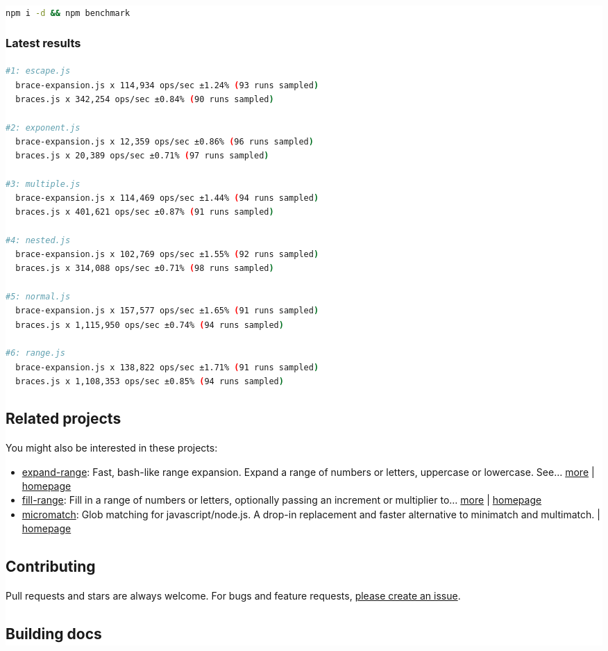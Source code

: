 ```bash
npm i -d && npm benchmark
```

### Latest results

```bash
#1: escape.js
  brace-expansion.js x 114,934 ops/sec ±1.24% (93 runs sampled)
  braces.js x 342,254 ops/sec ±0.84% (90 runs sampled)

#2: exponent.js
  brace-expansion.js x 12,359 ops/sec ±0.86% (96 runs sampled)
  braces.js x 20,389 ops/sec ±0.71% (97 runs sampled)

#3: multiple.js
  brace-expansion.js x 114,469 ops/sec ±1.44% (94 runs sampled)
  braces.js x 401,621 ops/sec ±0.87% (91 runs sampled)

#4: nested.js
  brace-expansion.js x 102,769 ops/sec ±1.55% (92 runs sampled)
  braces.js x 314,088 ops/sec ±0.71% (98 runs sampled)

#5: normal.js
  brace-expansion.js x 157,577 ops/sec ±1.65% (91 runs sampled)
  braces.js x 1,115,950 ops/sec ±0.74% (94 runs sampled)

#6: range.js
  brace-expansion.js x 138,822 ops/sec ±1.71% (91 runs sampled)
  braces.js x 1,108,353 ops/sec ±0.85% (94 runs sampled)
```

## Related projects

You might also be interested in these projects:

* [expand-range](https://www.npmjs.com/package/expand-range): Fast, bash-like range expansion. Expand a range of numbers or letters, uppercase or lowercase. See… [more](https://www.npmjs.com/package/expand-range) | [homepage](https://github.com/jonschlinkert/expand-range)
* [fill-range](https://www.npmjs.com/package/fill-range): Fill in a range of numbers or letters, optionally passing an increment or multiplier to… [more](https://www.npmjs.com/package/fill-range) | [homepage](https://github.com/jonschlinkert/fill-range)
* [micromatch](https://www.npmjs.com/package/micromatch): Glob matching for javascript/node.js. A drop-in replacement and faster alternative to minimatch and multimatch. | [homepage](https://github.com/jonschlinkert/micromatch)

## Contributing

Pull requests and stars are always welcome. For bugs and feature requests, [please create an issue](https://github.com/jonschlinkert/braces/issues/new).

## Building docs

